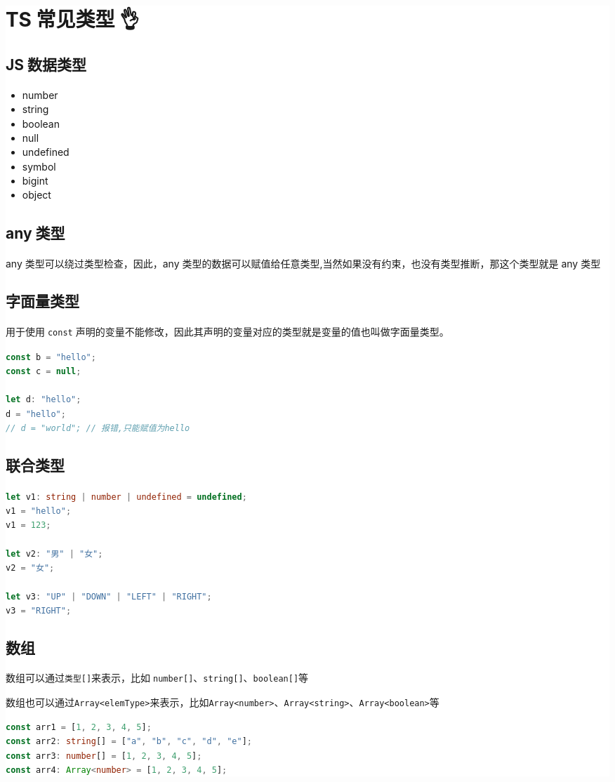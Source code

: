 # TS 常见类型 👌

## JS 数据类型

- number
- string
- boolean
- null
- undefined
- symbol
- bigint
- object

## any 类型

any 类型可以绕过类型检查，因此，any 类型的数据可以赋值给任意类型,当然如果没有约束，也没有类型推断，那这个类型就是 any 类型

## 字面量类型

用于使用 `const` 声明的变量不能修改，因此其声明的变量对应的类型就是变量的值也叫做字面量类型。

```ts
const b = "hello";
const c = null;

let d: "hello";
d = "hello";
// d = "world"; // 报错,只能赋值为hello
```

## 联合类型

```typescript
let v1: string | number | undefined = undefined;
v1 = "hello";
v1 = 123;

let v2: "男" | "女";
v2 = "女";

let v3: "UP" | "DOWN" | "LEFT" | "RIGHT";
v3 = "RIGHT";
```

## 数组

数组可以通过`类型[]`来表示，比如 `number[]`、`string[]`、`boolean[]`等

数组也可以通过`Array<elemType>`来表示，比如`Array<number>`、`Array<string>`、`Array<boolean>`等

```typescript
const arr1 = [1, 2, 3, 4, 5];
const arr2: string[] = ["a", "b", "c", "d", "e"];
const arr3: number[] = [1, 2, 3, 4, 5];
const arr4: Array<number> = [1, 2, 3, 4, 5];
```

